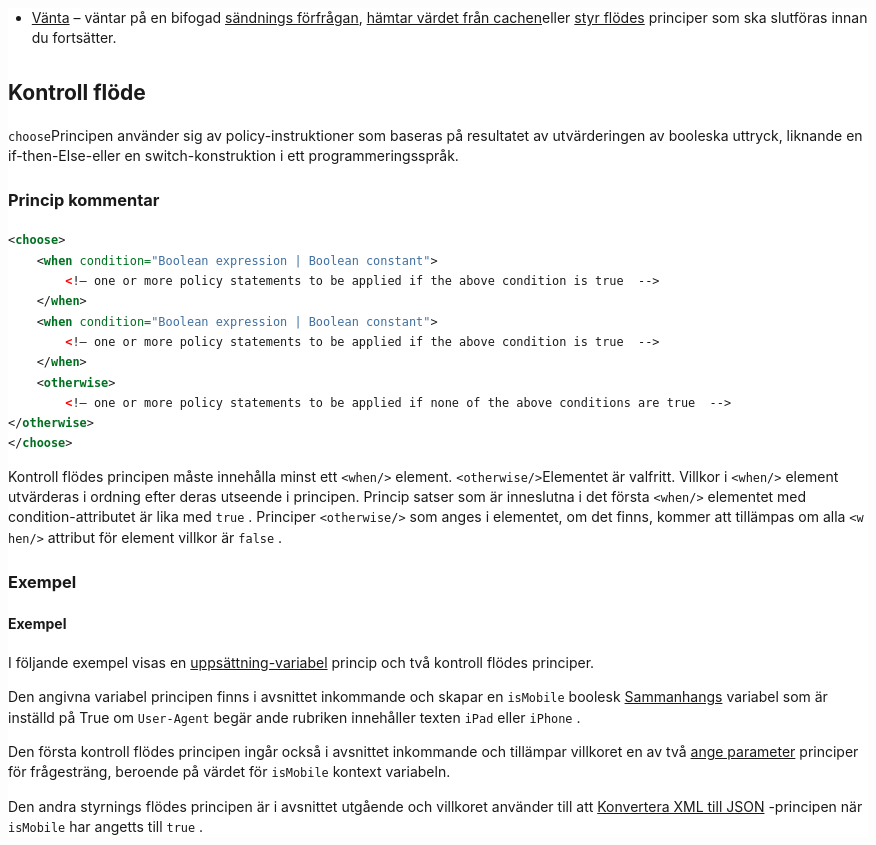 -   [Vänta](#Wait) – väntar på en bifogad [sändnings förfrågan](api-management-advanced-policies.md#SendRequest), [hämtar värdet från cachen](api-management-caching-policies.md#GetFromCacheByKey)eller [styr flödes](api-management-advanced-policies.md#choose) principer som ska slutföras innan du fortsätter.

## <a name="control-flow"></a><a name="choose"></a>Kontroll flöde

`choose`Principen använder sig av policy-instruktioner som baseras på resultatet av utvärderingen av booleska uttryck, liknande en if-then-Else-eller en switch-konstruktion i ett programmeringsspråk.

### <a name="policy-statement"></a><a name="ChoosePolicyStatement"></a>Princip kommentar

```xml
<choose>
    <when condition="Boolean expression | Boolean constant">
        <!— one or more policy statements to be applied if the above condition is true  -->
    </when>
    <when condition="Boolean expression | Boolean constant">
        <!— one or more policy statements to be applied if the above condition is true  -->
    </when>
    <otherwise>
        <!— one or more policy statements to be applied if none of the above conditions are true  -->
</otherwise>
</choose>
```

Kontroll flödes principen måste innehålla minst ett `<when/>` element. `<otherwise/>`Elementet är valfritt. Villkor i `<when/>` element utvärderas i ordning efter deras utseende i principen. Princip satser som är inneslutna i det första `<when/>` elementet med condition-attributet är lika med `true` . Principer `<otherwise/>` som anges i elementet, om det finns, kommer att tillämpas om alla `<when/>` attribut för element villkor är `false` .

### <a name="examples"></a>Exempel

#### <a name="example"></a><a name="ChooseExample"></a>Exempel

I följande exempel visas en [uppsättning-variabel](api-management-advanced-policies.md#set-variable) princip och två kontroll flödes principer.

Den angivna variabel principen finns i avsnittet inkommande och skapar en `isMobile` boolesk [Sammanhangs](api-management-policy-expressions.md#ContextVariables) variabel som är inställd på True om `User-Agent` begär ande rubriken innehåller texten `iPad` eller `iPhone` .

Den första kontroll flödes principen ingår också i avsnittet inkommande och tillämpar villkoret en av två [ange parameter](api-management-transformation-policies.md#SetQueryStringParameter) principer för frågesträng, beroende på värdet för `isMobile` kontext variabeln.

Den andra styrnings flödes principen är i avsnittet utgående och villkoret använder till att [Konvertera XML till JSON](api-management-transformation-policies.md#ConvertXMLtoJSON) -principen när `isMobile` har angetts till `true` .
